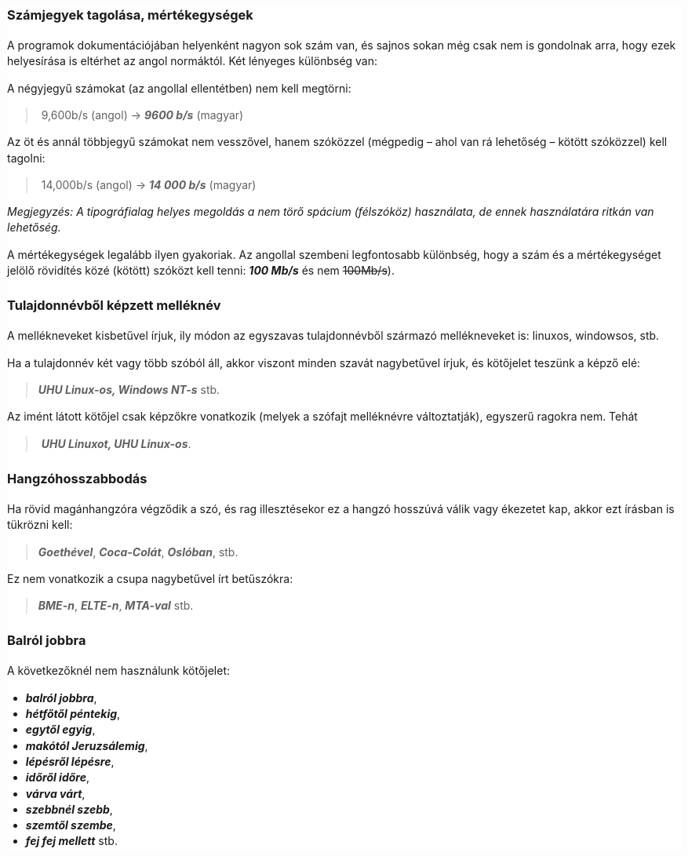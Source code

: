 ### Számjegyek tagolása, mértékegységek

A programok dokumentációjában helyenként nagyon sok szám van, és sajnos sokan még csak nem is gondolnak arra, hogy ezek helyesírása is eltérhet az angol normáktól. Két lényeges különbség van:

A négyjegyű számokat (az angollal ellentétben) nem kell megtörni:

> 9,600b/s (angol) → **_9600 b/s_** (magyar)

Az öt és annál többjegyű számokat nem vesszővel, hanem szóközzel (mégpedig – ahol van rá lehetőség – kötött szóközzel) kell tagolni:

> 14,000b/s (angol) → **_14 000 b/s_** (magyar)

_Megjegyzés: A tipográfialag helyes megoldás a nem törő spácium (félszóköz) használata, de ennek használatára ritkán van lehetőség._

A mértékegységek legalább ilyen gyakoriak. Az angollal szembeni legfontosabb különbség, hogy a szám és a mértékegységet jelölő rövidítés közé (kötött) szóközt kell tenni: **_100 Mb/s_** és nem ~~100Mb/s~~).

### Tulajdonnévből képzett melléknév

A mellékneveket kisbetűvel írjuk, ily módon az egyszavas tulajdonnévből származó mellékneveket is: linuxos, windowsos, stb.

Ha a tulajdonnév két vagy több szóból áll, akkor viszont minden szavát nagybetűvel írjuk, és kötőjelet teszünk a képző elé:

> **_UHU Linux-os, Windows NT-s_** stb.

Az imént látott kötőjel csak képzőkre vonatkozik (melyek a szófajt melléknévre változtatják), egyszerű ragokra nem. Tehát

> **_UHU Linuxot, UHU Linux-os_**.

### Hangzóhosszabbodás

Ha rövid magánhangzóra végződik a szó, és rag illesztésekor ez a hangzó hosszúvá válik vagy ékezetet kap, akkor ezt írásban is tükrözni kell:

> **_Goethével_**, **_Coca-Colát_**, **_Oslóban_**, stb.

Ez nem vonatkozik a csupa nagybetűvel írt betűszókra:

> **_BME-n_**, **_ELTE-n_**, **_MTA-val_** stb.

### Balról jobbra

A következőknél nem használunk kötőjelet:

 - **_balról jobbra_**,
 - **_hétfőtől péntekig_**,
 - **_egytől egyig_**,
 - **_makótól Jeruzsálemig_**,
 - **_lépésről lépésre_**,
 - **_időről időre_**,
 - **_várva várt_**,
 - **_szebbnél szebb_**,
 - **_szemtől szembe_**,
 - **_fej fej mellett_** stb.
